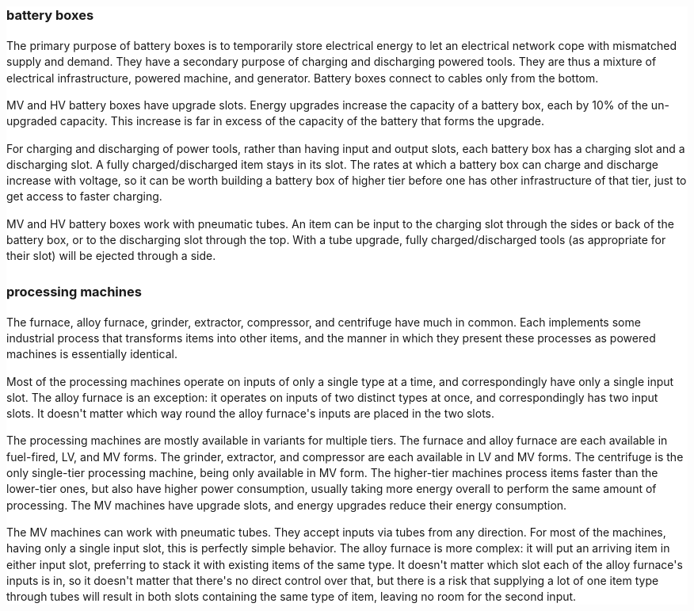 ### battery boxes ###

The primary purpose of battery boxes is to temporarily store electrical
energy to let an electrical network cope with mismatched supply and
demand.  They have a secondary purpose of charging and discharging
powered tools.  They are thus a mixture of electrical infrastructure,
powered machine, and generator.  Battery boxes connect to cables only
from the bottom.

MV and HV battery boxes have upgrade slots.  Energy upgrades increase
the capacity of a battery box, each by 10% of the un-upgraded capacity.
This increase is far in excess of the capacity of the battery that forms
the upgrade.

For charging and discharging of power tools, rather than having input and
output slots, each battery box has a charging slot and a discharging slot.
A fully charged/discharged item stays in its slot.  The rates at which a
battery box can charge and discharge increase with voltage, so it can
be worth building a battery box of higher tier before one has other
infrastructure of that tier, just to get access to faster charging.

MV and HV battery boxes work with pneumatic tubes.  An item can be input
to the charging slot through the sides or back of the battery box, or
to the discharging slot through the top.  With a tube upgrade, fully
charged/discharged tools (as appropriate for their slot) will be ejected
through a side.

### processing machines ###

The furnace, alloy furnace, grinder, extractor, compressor, and centrifuge
have much in common.  Each implements some industrial process that
transforms items into other items, and the manner in which they present
these processes as powered machines is essentially identical.

Most of the processing machines operate on inputs of only a single type
at a time, and correspondingly have only a single input slot.  The alloy
furnace is an exception: it operates on inputs of two distinct types at
once, and correspondingly has two input slots.  It doesn't matter which
way round the alloy furnace's inputs are placed in the two slots.

The processing machines are mostly available in variants for multiple
tiers.  The furnace and alloy furnace are each available in fuel-fired,
LV, and MV forms.  The grinder, extractor, and compressor are each
available in LV and MV forms.  The centrifuge is the only single-tier
processing machine, being only available in MV form.  The higher-tier
machines process items faster than the lower-tier ones, but also have
higher power consumption, usually taking more energy overall to perform
the same amount of processing.  The MV machines have upgrade slots,
and energy upgrades reduce their energy consumption.

The MV machines can work with pneumatic tubes.  They accept inputs via
tubes from any direction.  For most of the machines, having only a single
input slot, this is perfectly simple behavior.  The alloy furnace is more
complex: it will put an arriving item in either input slot, preferring to
stack it with existing items of the same type.  It doesn't matter which
slot each of the alloy furnace's inputs is in, so it doesn't matter that
there's no direct control over that, but there is a risk that supplying
a lot of one item type through tubes will result in both slots containing
the same type of item, leaving no room for the second input.
